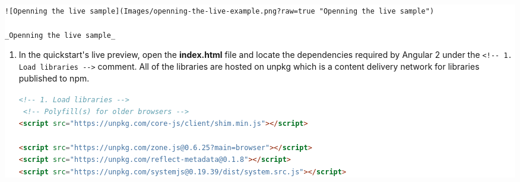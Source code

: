 	![Openning the live sample](Images/openning-the-live-example.png?raw=true "Openning the live sample")

	_Openning the live sample_

1. In the quickstart's live preview, open the **index.html** file and locate the dependencies required by Angular 2 under the `<!-- 1. Load libraries -->` comment. All of the libraries are hosted on unpkg which is a content delivery network for libraries published to npm.

	````HTML
    <!-- 1. Load libraries -->
     <!-- Polyfill(s) for older browsers -->
    <script src="https://unpkg.com/core-js/client/shim.min.js"></script>

    <script src="https://unpkg.com/zone.js@0.6.25?main=browser"></script>
    <script src="https://unpkg.com/reflect-metadata@0.1.8"></script>
    <script src="https://unpkg.com/systemjs@0.19.39/dist/system.src.js"></script>
	````
